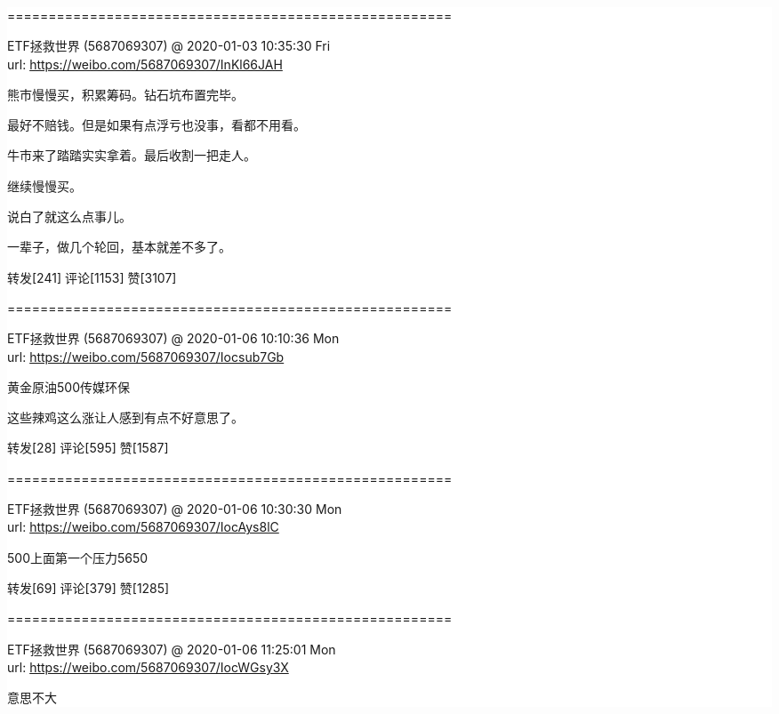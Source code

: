 ======================================================






ETF拯救世界 (5687069307) @
2020-01-03 10:35:30 Fri  
url: https://weibo.com/5687069307/InKl66JAH

熊市慢慢买，积累筹码。钻石坑布置完毕。

最好不赔钱。但是如果有点浮亏也没事，看都不用看。

牛市来了踏踏实实拿着。最后收割一把走人。

继续慢慢买。

说白了就这么点事儿。

一辈子，做几个轮回，基本就差不多了。 ​​​

转发[241]  评论[1153]  赞[3107] 

======================================================






ETF拯救世界 (5687069307) @
2020-01-06 10:10:36 Mon  
url: https://weibo.com/5687069307/Iocsub7Gb

黄金原油500传媒环保

这些辣鸡这么涨让人感到有点不好意思了。 ​​​

转发[28]  评论[595]  赞[1587] 

======================================================






ETF拯救世界 (5687069307) @
2020-01-06 10:30:30 Mon  
url: https://weibo.com/5687069307/IocAys8lC

500上面第一个压力5650 ​​​

转发[69]  评论[379]  赞[1285] 

======================================================






ETF拯救世界 (5687069307) @
2020-01-06 11:25:01 Mon  
url: https://weibo.com/5687069307/IocWGsy3X

意思不大 ​​​
